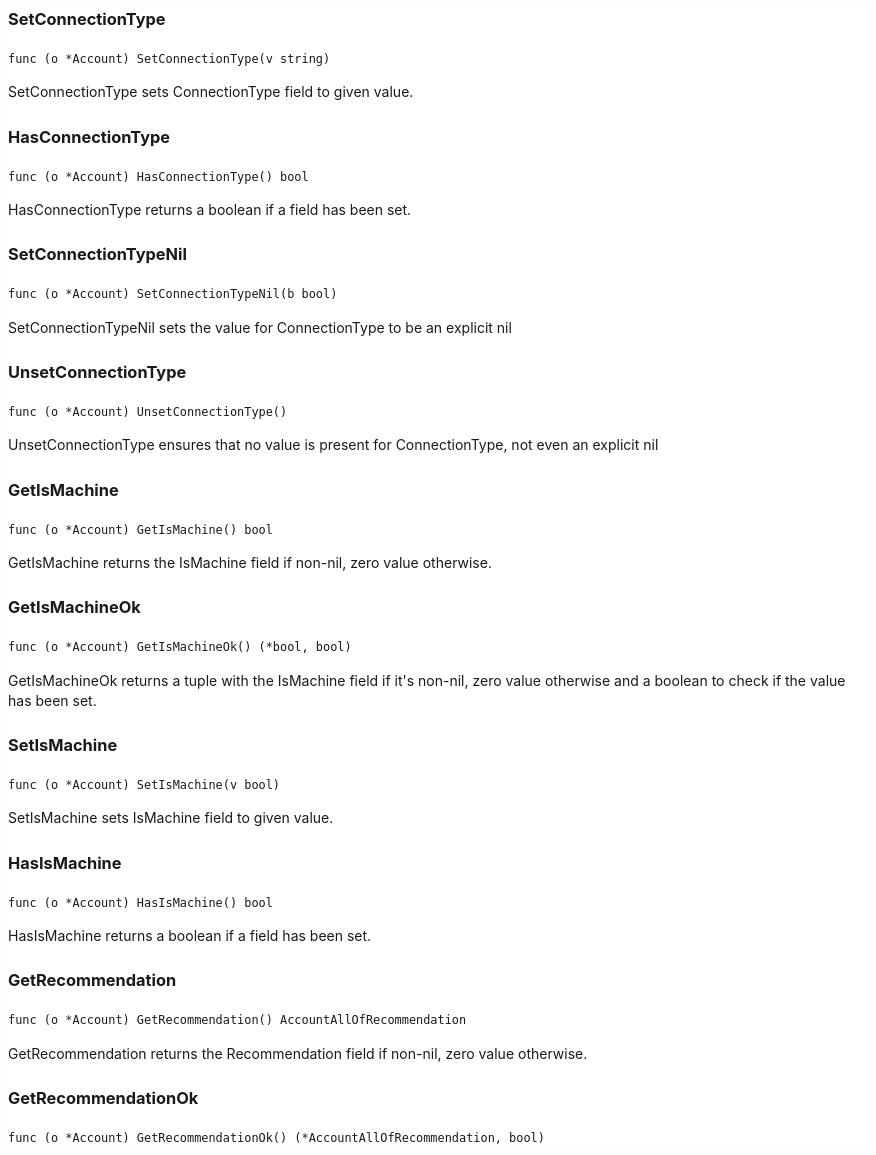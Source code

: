 ### SetConnectionType

`func (o *Account) SetConnectionType(v string)`

SetConnectionType sets ConnectionType field to given value.

### HasConnectionType

`func (o *Account) HasConnectionType() bool`

HasConnectionType returns a boolean if a field has been set.

### SetConnectionTypeNil

`func (o *Account) SetConnectionTypeNil(b bool)`

 SetConnectionTypeNil sets the value for ConnectionType to be an explicit nil

### UnsetConnectionType
`func (o *Account) UnsetConnectionType()`

UnsetConnectionType ensures that no value is present for ConnectionType, not even an explicit nil
### GetIsMachine

`func (o *Account) GetIsMachine() bool`

GetIsMachine returns the IsMachine field if non-nil, zero value otherwise.

### GetIsMachineOk

`func (o *Account) GetIsMachineOk() (*bool, bool)`

GetIsMachineOk returns a tuple with the IsMachine field if it's non-nil, zero value otherwise
and a boolean to check if the value has been set.

### SetIsMachine

`func (o *Account) SetIsMachine(v bool)`

SetIsMachine sets IsMachine field to given value.

### HasIsMachine

`func (o *Account) HasIsMachine() bool`

HasIsMachine returns a boolean if a field has been set.

### GetRecommendation

`func (o *Account) GetRecommendation() AccountAllOfRecommendation`

GetRecommendation returns the Recommendation field if non-nil, zero value otherwise.

### GetRecommendationOk

`func (o *Account) GetRecommendationOk() (*AccountAllOfRecommendation, bool)`
